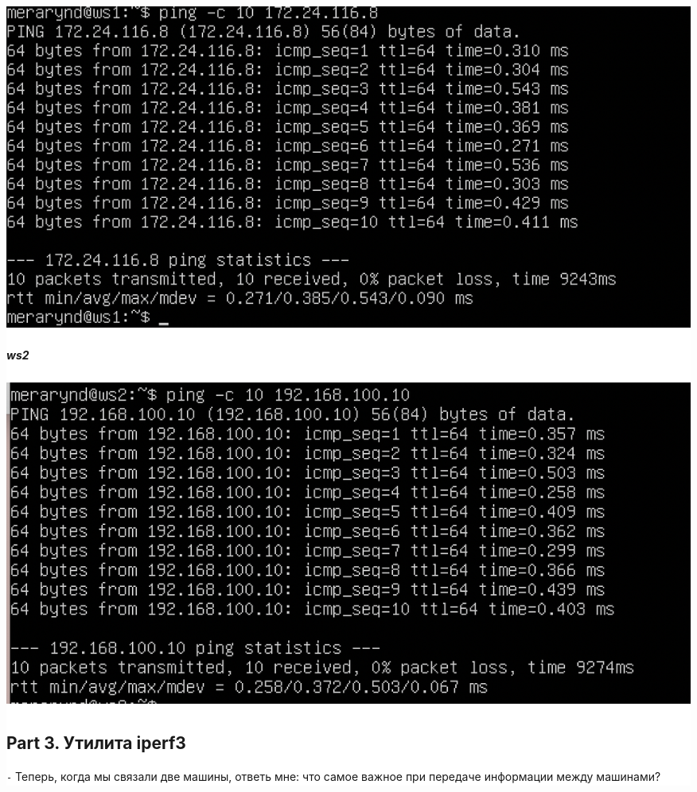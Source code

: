 ![img22](img/22.png)

##### ws2

![img23](img/23.png)

## Part 3. Утилита **iperf3**

`-` Теперь, когда мы связали две машины, ответь мне: что самое важное при передаче информации между машинами?
